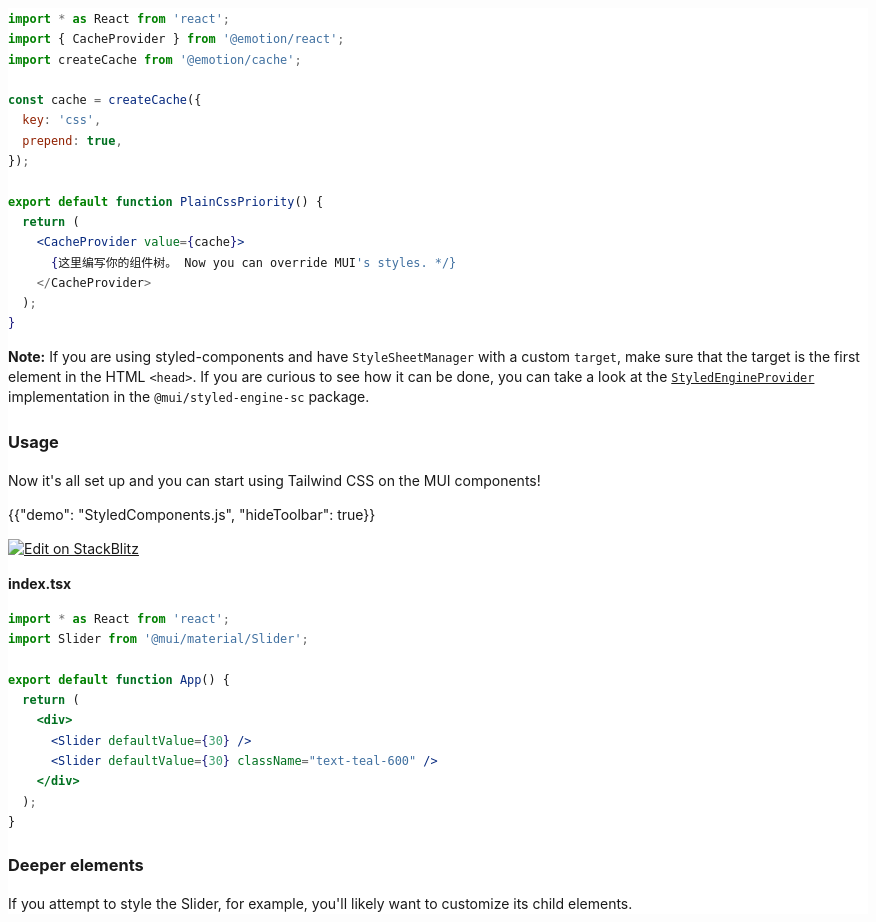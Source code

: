 ```jsx
import * as React from 'react';
import { CacheProvider } from '@emotion/react';
import createCache from '@emotion/cache';

const cache = createCache({
  key: 'css',
  prepend: true,
});

export default function PlainCssPriority() {
  return (
    <CacheProvider value={cache}>
      {这里编写你的组件树。 Now you can override MUI's styles. */}
    </CacheProvider>
  );
}
```

**Note:** If you are using styled-components and have `StyleSheetManager` with a custom `target`, make sure that the target is the first element in the HTML `<head>`. If you are curious to see how it can be done, you can take a look at the [`StyledEngineProvider`](https://github.com/mui/material-ui/blob/master/packages/mui-styled-engine-sc/src/StyledEngineProvider/StyledEngineProvider.js) implementation in the `@mui/styled-engine-sc` package.

### Usage

Now it's all set up and you can start using Tailwind CSS on the MUI components!

{{"demo": "StyledComponents.js", "hideToolbar": true}}

[![Edit on StackBlitz](https://developer.stackblitz.com/img/open_in_stackblitz.svg)](https://stackblitz.com/edit/github-ndkshy?file=pages%2Findex.tsx)

**index.tsx**

```jsx
import * as React from 'react';
import Slider from '@mui/material/Slider';

export default function App() {
  return (
    <div>
      <Slider defaultValue={30} />
      <Slider defaultValue={30} className="text-teal-600" />
    </div>
  );
}
```

### Deeper elements

If you attempt to style the Slider, for example, you'll likely want to customize its child elements.
